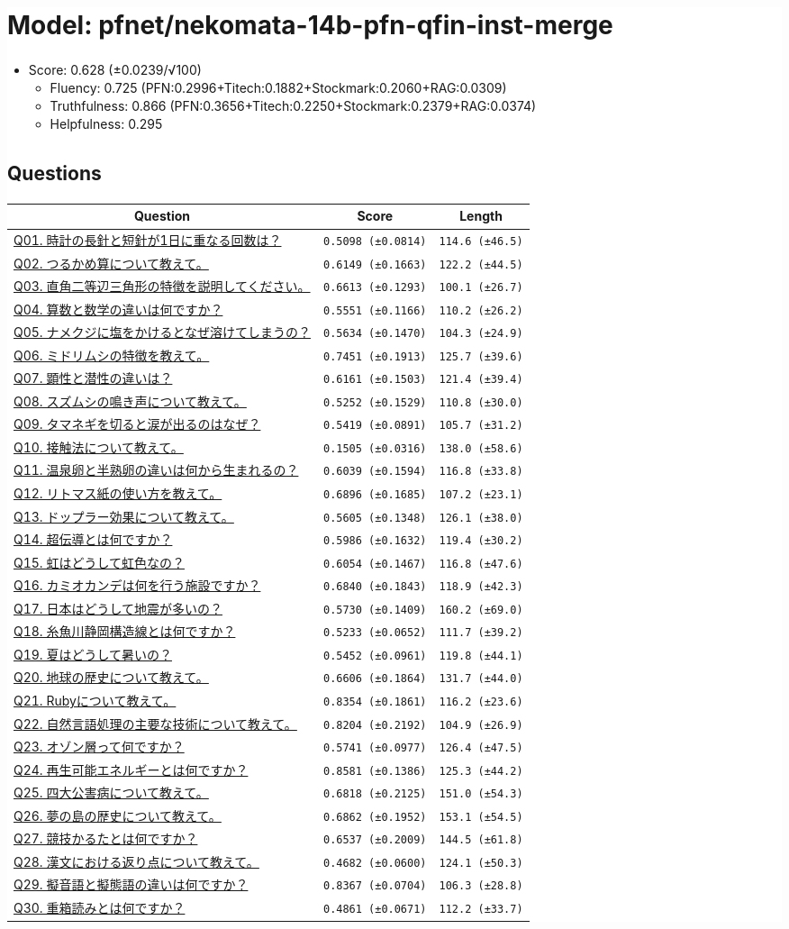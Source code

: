 # Model: pfnet/nekomata-14b-pfn-qfin-inst-merge



- Score: 0.628 (±0.0239/√100)
  - Fluency: 0.725 (PFN:0.2996+Titech:0.1882+Stockmark:0.2060+RAG:0.0309)
  - Truthfulness: 0.866 (PFN:0.3656+Titech:0.2250+Stockmark:0.2379+RAG:0.0374)
  - Helpfulness: 0.295
## Questions

| Question | Score | Length |
|----------|-------|--------|
| [Q01. 時計の長針と短針が1日に重なる回数は？](#Q01) | <code>0.5098 (±0.0814)</code> | <code>114.6 (±46.5)</code> |
| [Q02. つるかめ算について教えて。](#Q02) | <code>0.6149 (±0.1663)</code> | <code>122.2 (±44.5)</code> |
| [Q03. 直角二等辺三角形の特徴を説明してください。](#Q03) | <code>0.6613 (±0.1293)</code> | <code>100.1 (±26.7)</code> |
| [Q04. 算数と数学の違いは何ですか？](#Q04) | <code>0.5551 (±0.1166)</code> | <code>110.2 (±26.2)</code> |
| [Q05. ナメクジに塩をかけるとなぜ溶けてしまうの？](#Q05) | <code>0.5634 (±0.1470)</code> | <code>104.3 (±24.9)</code> |
| [Q06. ミドリムシの特徴を教えて。](#Q06) | <code>0.7451 (±0.1913)</code> | <code>125.7 (±39.6)</code> |
| [Q07. 顕性と潜性の違いは？](#Q07) | <code>0.6161 (±0.1503)</code> | <code>121.4 (±39.4)</code> |
| [Q08. スズムシの鳴き声について教えて。](#Q08) | <code>0.5252 (±0.1529)</code> | <code>110.8 (±30.0)</code> |
| [Q09. タマネギを切ると涙が出るのはなぜ？](#Q09) | <code>0.5419 (±0.0891)</code> | <code>105.7 (±31.2)</code> |
| [Q10. 接触法について教えて。](#Q10) | <code>0.1505 (±0.0316)</code> | <code>138.0 (±58.6)</code> |
| [Q11. 温泉卵と半熟卵の違いは何から生まれるの？](#Q11) | <code>0.6039 (±0.1594)</code> | <code>116.8 (±33.8)</code> |
| [Q12. リトマス紙の使い方を教えて。](#Q12) | <code>0.6896 (±0.1685)</code> | <code>107.2 (±23.1)</code> |
| [Q13. ドップラー効果について教えて。](#Q13) | <code>0.5605 (±0.1348)</code> | <code>126.1 (±38.0)</code> |
| [Q14. 超伝導とは何ですか？](#Q14) | <code>0.5986 (±0.1632)</code> | <code>119.4 (±30.2)</code> |
| [Q15. 虹はどうして虹色なの？](#Q15) | <code>0.6054 (±0.1467)</code> | <code>116.8 (±47.6)</code> |
| [Q16. カミオカンデは何を行う施設ですか？](#Q16) | <code>0.6840 (±0.1843)</code> | <code>118.9 (±42.3)</code> |
| [Q17. 日本はどうして地震が多いの？](#Q17) | <code>0.5730 (±0.1409)</code> | <code>160.2 (±69.0)</code> |
| [Q18. 糸魚川静岡構造線とは何ですか？](#Q18) | <code>0.5233 (±0.0652)</code> | <code>111.7 (±39.2)</code> |
| [Q19. 夏はどうして暑いの？](#Q19) | <code>0.5452 (±0.0961)</code> | <code>119.8 (±44.1)</code> |
| [Q20. 地球の歴史について教えて。](#Q20) | <code>0.6606 (±0.1864)</code> | <code>131.7 (±44.0)</code> |
| [Q21. Rubyについて教えて。](#Q21) | <code>0.8354 (±0.1861)</code> | <code>116.2 (±23.6)</code> |
| [Q22. 自然言語処理の主要な技術について教えて。](#Q22) | <code>0.8204 (±0.2192)</code> | <code>104.9 (±26.9)</code> |
| [Q23. オゾン層って何ですか？](#Q23) | <code>0.5741 (±0.0977)</code> | <code>126.4 (±47.5)</code> |
| [Q24. 再生可能エネルギーとは何ですか？](#Q24) | <code>0.8581 (±0.1386)</code> | <code>125.3 (±44.2)</code> |
| [Q25. 四大公害病について教えて。](#Q25) | <code>0.6818 (±0.2125)</code> | <code>151.0 (±54.3)</code> |
| [Q26. 夢の島の歴史について教えて。](#Q26) | <code>0.6862 (±0.1952)</code> | <code>153.1 (±54.5)</code> |
| [Q27. 競技かるたとは何ですか？](#Q27) | <code>0.6537 (±0.2009)</code> | <code>144.5 (±61.8)</code> |
| [Q28. 漢文における返り点について教えて。](#Q28) | <code>0.4682 (±0.0600)</code> | <code>124.1 (±50.3)</code> |
| [Q29. 擬音語と擬態語の違いは何ですか？](#Q29) | <code>0.8367 (±0.0704)</code> | <code>106.3 (±28.8)</code> |
| [Q30. 重箱読みとは何ですか？](#Q30) | <code>0.4861 (±0.0671)</code> | <code>112.2 (±33.7)</code> |